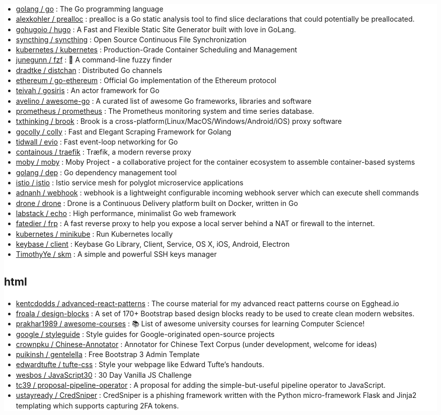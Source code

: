 - [golang / go](https://github.com/golang/go) : The Go programming language
- [alexkohler / prealloc](https://github.com/alexkohler/prealloc) : prealloc is a Go static analysis tool to find slice declarations that could potentially be preallocated.
- [gohugoio / hugo](https://github.com/gohugoio/hugo) : A Fast and Flexible Static Site Generator built with love in GoLang.
- [syncthing / syncthing](https://github.com/syncthing/syncthing) : Open Source Continuous File Synchronization
- [kubernetes / kubernetes](https://github.com/kubernetes/kubernetes) : Production-Grade Container Scheduling and Management
- [junegunn / fzf](https://github.com/junegunn/fzf) : 🌸 A command-line fuzzy finder
- [dradtke / distchan](https://github.com/dradtke/distchan) : Distributed Go channels
- [ethereum / go-ethereum](https://github.com/ethereum/go-ethereum) : Official Go implementation of the Ethereum protocol
- [teivah / gosiris](https://github.com/teivah/gosiris) : An actor framework for Go
- [avelino / awesome-go](https://github.com/avelino/awesome-go) : A curated list of awesome Go frameworks, libraries and software
- [prometheus / prometheus](https://github.com/prometheus/prometheus) : The Prometheus monitoring system and time series database.
- [txthinking / brook](https://github.com/txthinking/brook) : Brook is a cross-platform(Linux/MacOS/Windows/Android/iOS) proxy software
- [gocolly / colly](https://github.com/gocolly/colly) : Fast and Elegant Scraping Framework for Golang
- [tidwall / evio](https://github.com/tidwall/evio) : Fast event-loop networking for Go
- [containous / traefik](https://github.com/containous/traefik) : Træfik, a modern reverse proxy
- [moby / moby](https://github.com/moby/moby) : Moby Project - a collaborative project for the container ecosystem to assemble container-based systems
- [golang / dep](https://github.com/golang/dep) : Go dependency management tool
- [istio / istio](https://github.com/istio/istio) : Istio service mesh for polyglot microservice applications
- [adnanh / webhook](https://github.com/adnanh/webhook) : webhook is a lightweight configurable incoming webhook server which can execute shell commands
- [drone / drone](https://github.com/drone/drone) : Drone is a Continuous Delivery platform built on Docker, written in Go
- [labstack / echo](https://github.com/labstack/echo) : High performance, minimalist Go web framework
- [fatedier / frp](https://github.com/fatedier/frp) : A fast reverse proxy to help you expose a local server behind a NAT or firewall to the internet.
- [kubernetes / minikube](https://github.com/kubernetes/minikube) : Run Kubernetes locally
- [keybase / client](https://github.com/keybase/client) : Keybase Go Library, Client, Service, OS X, iOS, Android, Electron
- [TimothyYe / skm](https://github.com/TimothyYe/skm) : A simple and powerful SSH keys manager


## html

- [kentcdodds / advanced-react-patterns](https://github.com/kentcdodds/advanced-react-patterns) : The course material for my advanced react patterns course on Egghead.io
- [froala / design-blocks](https://github.com/froala/design-blocks) : A set of 170+ Bootstrap based design blocks ready to be used to create clean modern websites.
- [prakhar1989 / awesome-courses](https://github.com/prakhar1989/awesome-courses) : 📚 List of awesome university courses for learning Computer Science!
- [google / styleguide](https://github.com/google/styleguide) : Style guides for Google-originated open-source projects
- [crownpku / Chinese-Annotator](https://github.com/crownpku/Chinese-Annotator) : Annotator for Chinese Text Corpus (under development, welcome for ideas)
- [puikinsh / gentelella](https://github.com/puikinsh/gentelella) : Free Bootstrap 3 Admin Template
- [edwardtufte / tufte-css](https://github.com/edwardtufte/tufte-css) : Style your webpage like Edward Tufte’s handouts.
- [wesbos / JavaScript30](https://github.com/wesbos/JavaScript30) : 30 Day Vanilla JS Challenge
- [tc39 / proposal-pipeline-operator](https://github.com/tc39/proposal-pipeline-operator) : A proposal for adding the simple-but-useful pipeline operator to JavaScript.
- [ustayready / CredSniper](https://github.com/ustayready/CredSniper) : CredSniper is a phishing framework written with the Python micro-framework Flask and Jinja2 templating which supports capturing 2FA tokens.